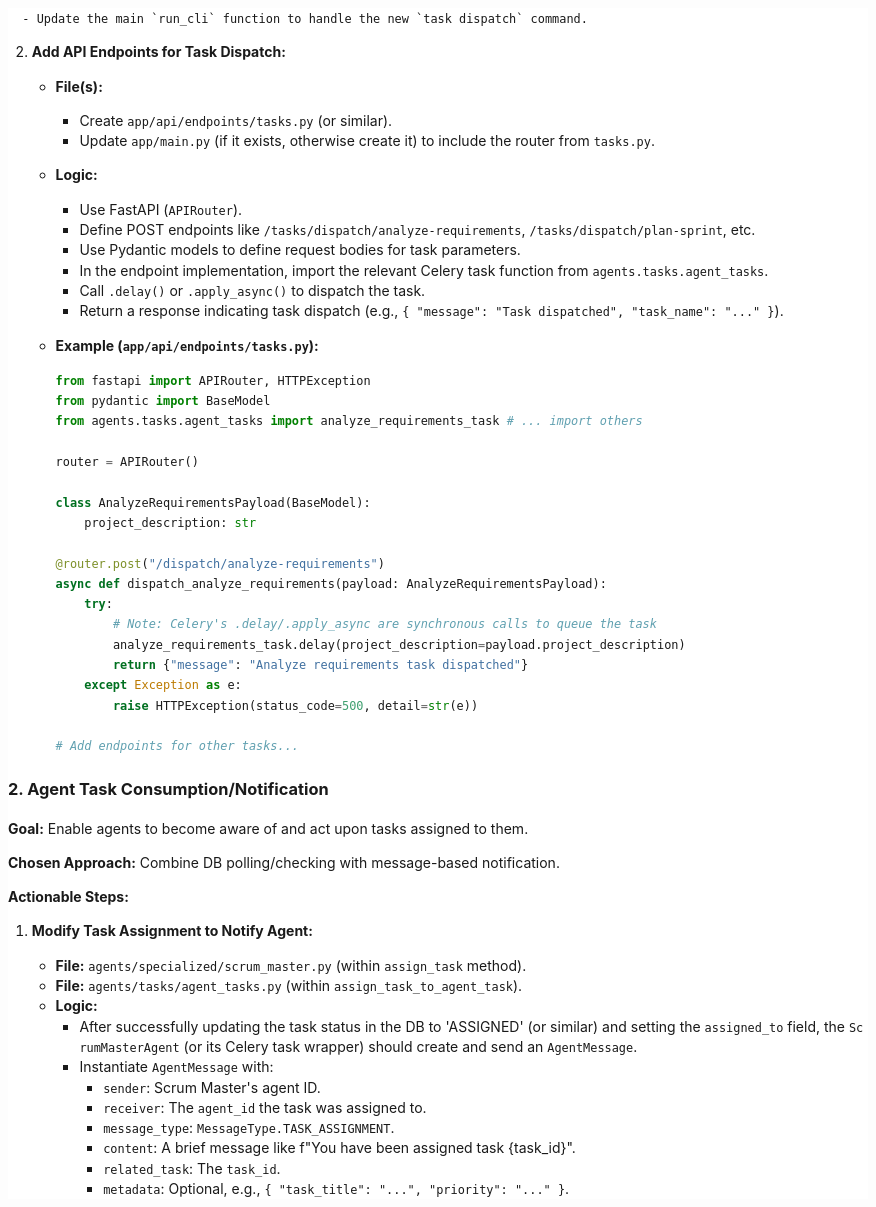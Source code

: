       - Update the main `run_cli` function to handle the new `task dispatch` command.

2.  **Add API Endpoints for Task Dispatch:**

    - **File(s):**
      - Create `app/api/endpoints/tasks.py` (or similar).
      - Update `app/main.py` (if it exists, otherwise create it) to include the router from `tasks.py`.
    - **Logic:**
      - Use FastAPI (`APIRouter`).
      - Define POST endpoints like `/tasks/dispatch/analyze-requirements`, `/tasks/dispatch/plan-sprint`, etc.
      - Use Pydantic models to define request bodies for task parameters.
      - In the endpoint implementation, import the relevant Celery task function from `agents.tasks.agent_tasks`.
      - Call `.delay()` or `.apply_async()` to dispatch the task.
      - Return a response indicating task dispatch (e.g., `{ "message": "Task dispatched", "task_name": "..." }`).
    - **Example (`app/api/endpoints/tasks.py`):**

      ```python
      from fastapi import APIRouter, HTTPException
      from pydantic import BaseModel
      from agents.tasks.agent_tasks import analyze_requirements_task # ... import others

      router = APIRouter()

      class AnalyzeRequirementsPayload(BaseModel):
          project_description: str

      @router.post("/dispatch/analyze-requirements")
      async def dispatch_analyze_requirements(payload: AnalyzeRequirementsPayload):
          try:
              # Note: Celery's .delay/.apply_async are synchronous calls to queue the task
              analyze_requirements_task.delay(project_description=payload.project_description)
              return {"message": "Analyze requirements task dispatched"}
          except Exception as e:
              raise HTTPException(status_code=500, detail=str(e))

      # Add endpoints for other tasks...
      ```

### 2. Agent Task Consumption/Notification

**Goal:** Enable agents to become aware of and act upon tasks assigned to them.

**Chosen Approach:** Combine DB polling/checking with message-based notification.

**Actionable Steps:**

1.  **Modify Task Assignment to Notify Agent:**

    - **File:** `agents/specialized/scrum_master.py` (within `assign_task` method).
    - **File:** `agents/tasks/agent_tasks.py` (within `assign_task_to_agent_task`).
    - **Logic:**
      - After successfully updating the task status in the DB to 'ASSIGNED' (or similar) and setting the `assigned_to` field, the `ScrumMasterAgent` (or its Celery task wrapper) should create and send an `AgentMessage`.
      - Instantiate `AgentMessage` with:
        - `sender`: Scrum Master's agent ID.
        - `receiver`: The `agent_id` the task was assigned to.
        - `message_type`: `MessageType.TASK_ASSIGNMENT`.
        - `content`: A brief message like f"You have been assigned task {task_id}".
        - `related_task`: The `task_id`.
        - `metadata`: Optional, e.g., `{ "task_title": "...", "priority": "..." }`.
